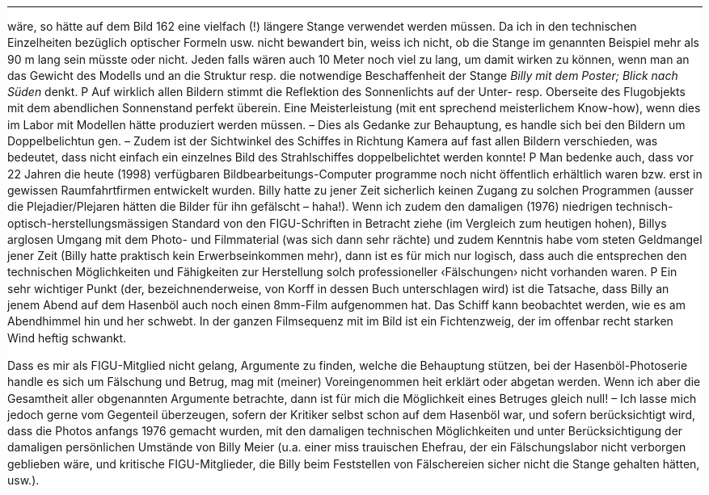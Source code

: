 
-----

wäre, so hätte auf dem Bild 162
eine vielfach (!) längere Stange
verwendet werden müssen. Da ich
in den technischen Einzelheiten
bezüglich optischer Formeln usw.
nicht bewandert bin, weiss ich
nicht, ob die Stange im genannten
Beispiel mehr als 90 m lang sein
müsste oder nicht. Jeden falls wären
auch 10 Meter noch viel zu lang,
um damit wirken zu können, wenn
man an das Gewicht des Modells
und an die Struktur resp. die notwendige Beschaffenheit der Stange _Billy mit dem Poster; Blick nach Süden_
denkt.
P Auf wirklich allen Bildern stimmt die Reflektion des Sonnenlichts auf der Unter- resp. Oberseite des
Flugobjekts mit dem abendlichen Sonnenstand perfekt überein. Eine Meisterleistung (mit ent sprechend meisterlichem Know-how), wenn dies im Labor mit Modellen hätte produziert werden
müssen. – Dies als Gedanke zur Behauptung, es handle sich bei den Bildern um Doppelbelichtun gen. – Zudem ist der Sichtwinkel des Schiffes in Richtung Kamera auf fast allen Bildern verschieden,
was bedeutet, dass nicht einfach ein einzelnes Bild des Strahlschiffes doppelbelichtet werden
konnte!
P Man bedenke auch, dass vor 22 Jahren die heute (1998) verfügbaren Bildbearbeitungs-Computer programme noch nicht öffentlich erhältlich waren bzw. erst in gewissen Raumfahrtfirmen entwickelt
wurden. Billy hatte zu jener Zeit sicherlich keinen Zugang zu solchen Programmen (ausser die Plejadier/Plejaren hätten die Bilder für ihn gefälscht – haha!). Wenn ich zudem den damaligen (1976)
niedrigen technisch-optisch-herstellungsmässigen Standard von den FIGU-Schriften in Betracht ziehe
(im Vergleich zum heutigen hohen), Billys arglosen Umgang mit dem Photo- und Filmmaterial (was
sich dann sehr rächte) und zudem Kenntnis habe vom steten Geldmangel jener Zeit (Billy hatte
praktisch kein Erwerbseinkommen mehr), dann ist es für mich nur logisch, dass auch die entsprechen den technischen Möglichkeiten und Fähigkeiten zur Herstellung solch professioneller ‹Fälschungen› nicht vorhanden waren.
P Ein sehr wichtiger Punkt (der, bezeichnenderweise, von Korff in dessen Buch unterschlagen wird)
ist die Tatsache, dass Billy an jenem Abend auf dem Hasenböl auch noch einen 8mm-Film aufgenommen hat. Das Schiff kann beobachtet werden, wie es am Abendhimmel hin und her schwebt.
In der ganzen Filmsequenz mit im Bild ist ein Fichtenzweig, der im offenbar recht starken Wind
heftig schwankt.

Dass es mir als FIGU-Mitglied nicht gelang, Argumente zu finden, welche die Behauptung stützen, bei
der Hasenböl-Photoserie handle es sich um Fälschung und Betrug, mag mit (meiner) Voreingenommen heit erklärt oder abgetan werden. Wenn ich aber die Gesamtheit aller obgenannten Argumente betrachte, dann ist für mich die Möglichkeit eines Betruges gleich null! – Ich lasse mich jedoch gerne vom
Gegenteil überzeugen, sofern der Kritiker selbst schon auf dem Hasenböl war, und sofern berücksichtigt
wird, dass die Photos anfangs 1976 gemacht wurden, mit den damaligen technischen Möglichkeiten
und unter Berücksichtigung der damaligen persönlichen Umstände von Billy Meier (u.a. einer miss trauischen Ehefrau, der ein Fälschungslabor nicht verborgen geblieben wäre, und kritische FIGU-Mitglieder, die Billy beim Feststellen von Fälschereien sicher nicht die Stange gehalten hätten, usw.).
